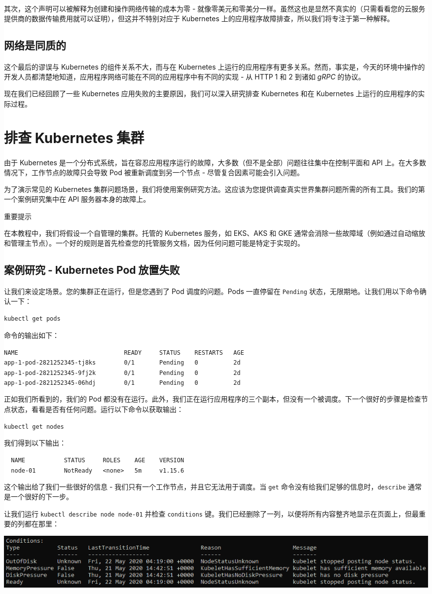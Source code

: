 其次，这个声明可以被解释为创建和操作网络传输的成本为零 - 就像零美元和零美分一样。虽然这也是显然不真实的（只需看看您的云服务提供商的数据传输费用就可以证明），但这并不特别对应于 Kubernetes 上的应用程序故障排查，所以我们将专注于第一种解释。

## 网络是同质的

这个最后的谬误与 Kubernetes 的组件关系不大，而与在 Kubernetes 上运行的应用程序有更多关系。然而，事实是，今天的环境中操作的开发人员都清楚地知道，应用程序网络可能在不同的应用程序中有不同的实现 - 从 HTTP 1 和 2 到诸如 *gRPC* 的协议。

现在我们已经回顾了一些 Kubernetes 应用失败的主要原因，我们可以深入研究排查 Kubernetes 和在 Kubernetes 上运行的应用程序的实际过程。

# 排查 Kubernetes 集群

由于 Kubernetes 是一个分布式系统，旨在容忍应用程序运行的故障，大多数（但不是全部）问题往往集中在控制平面和 API 上。在大多数情况下，工作节点的故障只会导致 Pod 被重新调度到另一个节点 - 尽管复合因素可能会引入问题。

为了演示常见的 Kubernetes 集群问题场景，我们将使用案例研究方法。这应该为您提供调查真实世界集群问题所需的所有工具。我们的第一个案例研究集中在 API 服务器本身的故障上。

重要提示

在本教程中，我们将假设一个自管理的集群。托管的 Kubernetes 服务，如 EKS、AKS 和 GKE 通常会消除一些故障域（例如通过自动缩放和管理主节点）。一个好的规则是首先检查您的托管服务文档，因为任何问题可能是特定于实现的。

## 案例研究 - Kubernetes Pod 放置失败

让我们来设定场景。您的集群正在运行，但是您遇到了 Pod 调度的问题。Pods 一直停留在 `Pending` 状态，无限期地。让我们用以下命令确认一下：

```
kubectl get pods
```

命令的输出如下：

```
NAME                              READY     STATUS    RESTARTS   AGE
app-1-pod-2821252345-tj8ks        0/1       Pending   0          2d
app-1-pod-2821252345-9fj2k        0/1       Pending   0          2d
app-1-pod-2821252345-06hdj        0/1       Pending   0          2d
```

正如我们所看到的，我们的 Pod 都没有在运行。此外，我们正在运行应用程序的三个副本，但没有一个被调度。下一个很好的步骤是检查节点状态，看看是否有任何问题。运行以下命令以获取输出：

```
kubectl get nodes
```

我们得到以下输出：

```
  NAME           STATUS     ROLES    AGE    VERSION
  node-01        NotReady   <none>   5m     v1.15.6
```

这个输出给了我们一些很好的信息 - 我们只有一个工作节点，并且它无法用于调度。当 `get` 命令没有给我们足够的信息时，`describe` 通常是一个很好的下一步。

让我们运行 `kubectl describe node node-01` 并检查 `conditions` 键。我们已经删除了一列，以便将所有内容整齐地显示在页面上，但最重要的列都在那里：

![图 10.1 - 描述节点条件输出](img/B14790_10_001.jpg)
